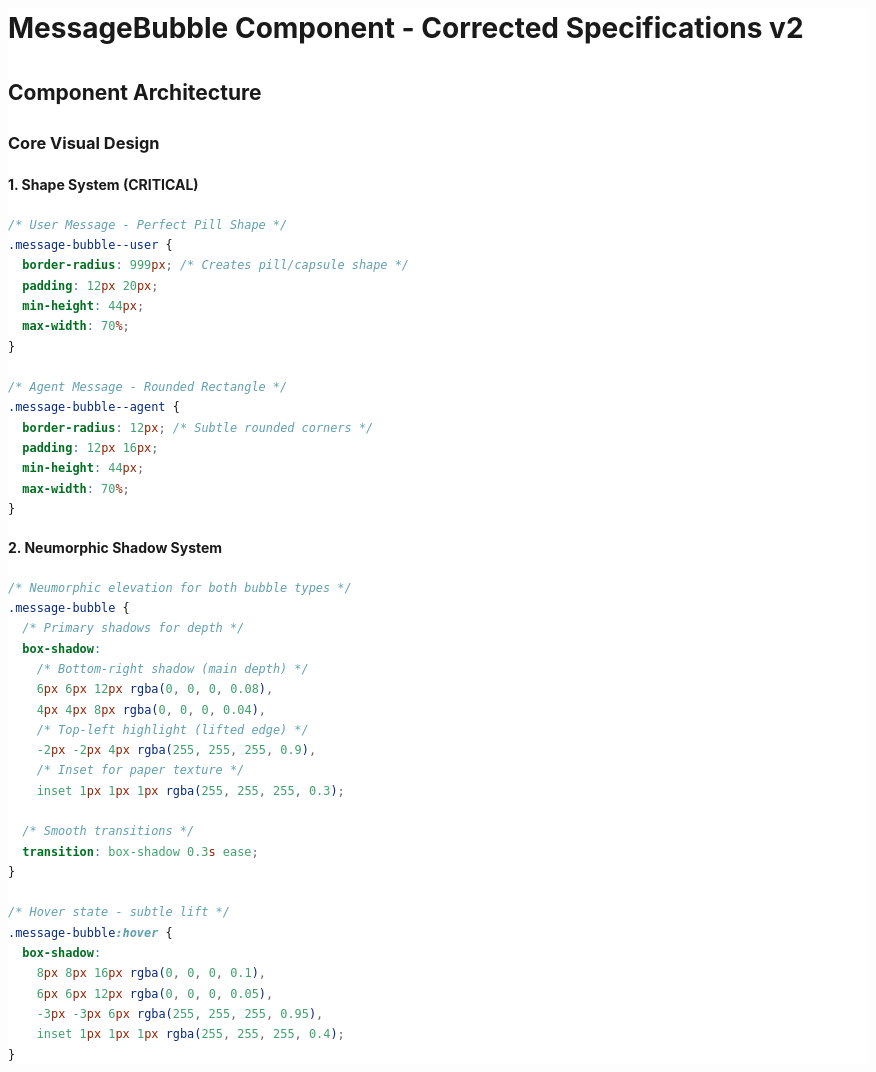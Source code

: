 # MessageBubble Component - Corrected Specifications v2

## Component Architecture

### Core Visual Design

#### 1. Shape System (CRITICAL)

```css
/* User Message - Perfect Pill Shape */
.message-bubble--user {
  border-radius: 999px; /* Creates pill/capsule shape */
  padding: 12px 20px;
  min-height: 44px;
  max-width: 70%;
}

/* Agent Message - Rounded Rectangle */
.message-bubble--agent {
  border-radius: 12px; /* Subtle rounded corners */
  padding: 12px 16px;
  min-height: 44px;
  max-width: 70%;
}
```

#### 2. Neumorphic Shadow System

```css
/* Neumorphic elevation for both bubble types */
.message-bubble {
  /* Primary shadows for depth */
  box-shadow: 
    /* Bottom-right shadow (main depth) */
    6px 6px 12px rgba(0, 0, 0, 0.08),
    4px 4px 8px rgba(0, 0, 0, 0.04),
    /* Top-left highlight (lifted edge) */
    -2px -2px 4px rgba(255, 255, 255, 0.9),
    /* Inset for paper texture */
    inset 1px 1px 1px rgba(255, 255, 255, 0.3);
  
  /* Smooth transitions */
  transition: box-shadow 0.3s ease;
}

/* Hover state - subtle lift */
.message-bubble:hover {
  box-shadow: 
    8px 8px 16px rgba(0, 0, 0, 0.1),
    6px 6px 12px rgba(0, 0, 0, 0.05),
    -3px -3px 6px rgba(255, 255, 255, 0.95),
    inset 1px 1px 1px rgba(255, 255, 255, 0.4);
}
```
